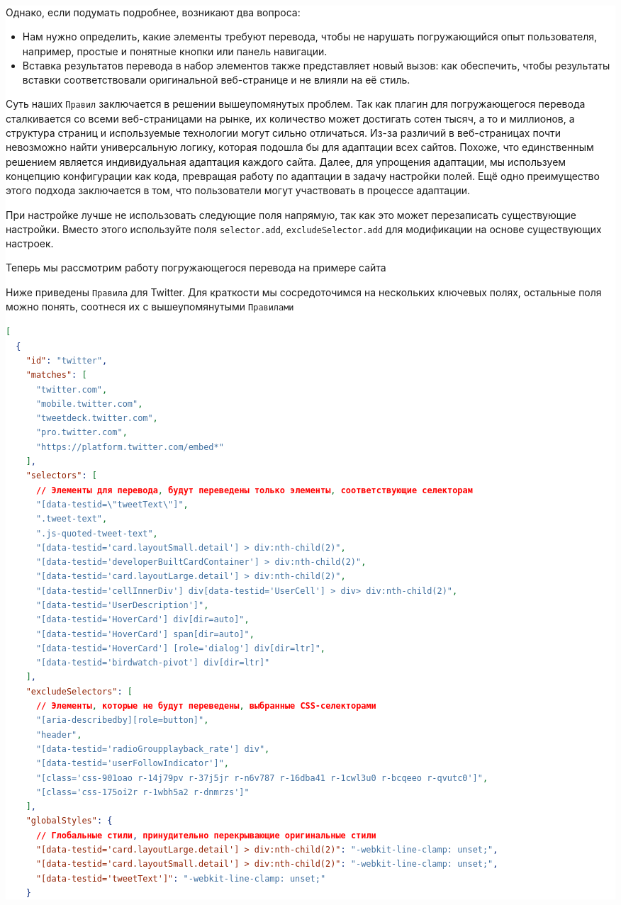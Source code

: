 Однако, если подумать подробнее, возникают два вопроса:

- Нам нужно определить, какие элементы требуют перевода, чтобы не нарушать погружающийся опыт пользователя, например, простые и понятные кнопки или панель навигации.
- Вставка результатов перевода в набор элементов также представляет новый вызов: как обеспечить, чтобы результаты вставки соответствовали оригинальной веб-странице и не влияли на её стиль.

Суть наших `Правил` заключается в решении вышеупомянутых проблем. Так как плагин для погружающегося перевода сталкивается со всеми веб-страницами на рынке, их количество может достигать сотен тысяч, а то и миллионов, а структура страниц и используемые технологии могут сильно отличаться. Из-за различий в веб-страницах почти невозможно найти универсальную логику, которая подошла бы для адаптации всех сайтов. Похоже, что единственным решением является индивидуальная адаптация каждого сайта. Далее, для упрощения адаптации, мы используем концепцию конфигурации как кода, превращая работу по адаптации в задачу настройки полей. Ещё одно преимущество этого подхода заключается в том, что пользователи могут участвовать в процессе адаптации.

При настройке лучше не использовать следующие поля напрямую, так как это может перезаписать существующие настройки. Вместо этого используйте поля `selector.add`, `excludeSelector.add` для модификации на основе существующих настроек.

Теперь мы рассмотрим работу погружающегося перевода на примере сайта

Ниже приведены `Правила` для Twitter. Для краткости мы сосредоточимся на нескольких ключевых полях, остальные поля можно понять, соотнеся их с вышеупомянутыми `Правилами`

```json
[
  {
    "id": "twitter",
    "matches": [
      "twitter.com",
      "mobile.twitter.com",
      "tweetdeck.twitter.com",
      "pro.twitter.com",
      "https://platform.twitter.com/embed*"
    ],
    "selectors": [
      // Элементы для перевода, будут переведены только элементы, соответствующие селекторам
      "[data-testid=\"tweetText\"]",
      ".tweet-text",
      ".js-quoted-tweet-text",
      "[data-testid='card.layoutSmall.detail'] > div:nth-child(2)",
      "[data-testid='developerBuiltCardContainer'] > div:nth-child(2)",
      "[data-testid='card.layoutLarge.detail'] > div:nth-child(2)",
      "[data-testid='cellInnerDiv'] div[data-testid='UserCell'] > div> div:nth-child(2)",
      "[data-testid='UserDescription']",
      "[data-testid='HoverCard'] div[dir=auto]",
      "[data-testid='HoverCard'] span[dir=auto]",
      "[data-testid='HoverCard'] [role='dialog'] div[dir=ltr]",
      "[data-testid='birdwatch-pivot'] div[dir=ltr]"
    ],
    "excludeSelectors": [
      // Элементы, которые не будут переведены, выбранные CSS-селекторами
      "[aria-describedby][role=button]",
      "header",
      "[data-testid='radioGroupplayback_rate'] div",
      "[data-testid='userFollowIndicator']",
      "[class='css-901oao r-14j79pv r-37j5jr r-n6v787 r-16dba41 r-1cwl3u0 r-bcqeeo r-qvutc0']",
      "[class='css-175oi2r r-1wbh5a2 r-dnmrzs']"
    ],
    "globalStyles": {
      // Глобальные стили, принудительно перекрывающие оригинальные стили
      "[data-testid='card.layoutLarge.detail'] > div:nth-child(2)": "-webkit-line-clamp: unset;",
      "[data-testid='card.layoutSmall.detail'] > div:nth-child(2)": "-webkit-line-clamp: unset;",
      "[data-testid='tweetText']": "-webkit-line-clamp: unset;"
    }
```